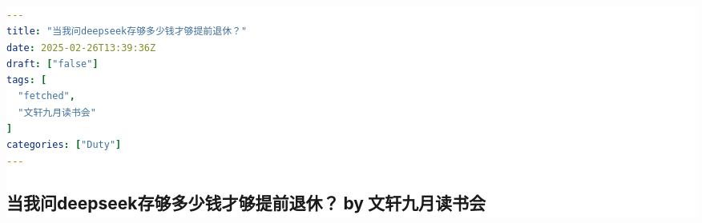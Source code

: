 ```yaml
---
title: "当我问deepseek存够多少钱才够提前退休？"
date: 2025-02-26T13:39:36Z
draft: ["false"]
tags: [
  "fetched",
  "文轩九月读书会"
]
categories: ["Duty"]
---
```

当我问deepseek存够多少钱才够提前退休？ by 文轩九月读书会
------